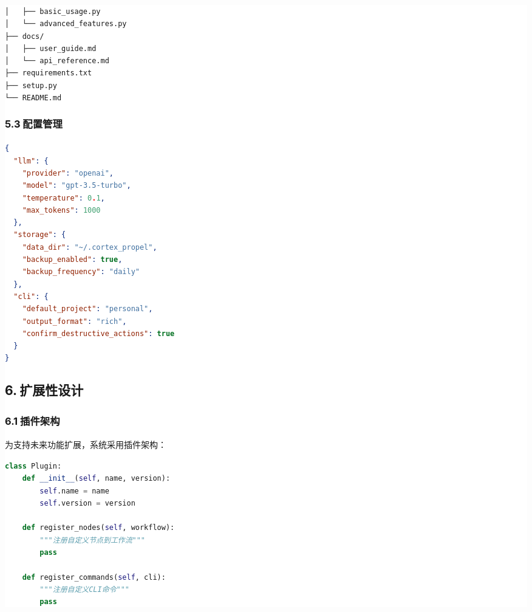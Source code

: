 ```
│   ├── basic_usage.py
│   └── advanced_features.py
├── docs/
│   ├── user_guide.md
│   └── api_reference.md
├── requirements.txt
├── setup.py
└── README.md
```

### 5.3 配置管理

```json
{
  "llm": {
    "provider": "openai",
    "model": "gpt-3.5-turbo",
    "temperature": 0.1,
    "max_tokens": 1000
  },
  "storage": {
    "data_dir": "~/.cortex_propel",
    "backup_enabled": true,
    "backup_frequency": "daily"
  },
  "cli": {
    "default_project": "personal",
    "output_format": "rich",
    "confirm_destructive_actions": true
  }
}
```

## 6. 扩展性设计

### 6.1 插件架构

为支持未来功能扩展，系统采用插件架构：

```python
class Plugin:
    def __init__(self, name, version):
        self.name = name
        self.version = version
    
    def register_nodes(self, workflow):
        """注册自定义节点到工作流"""
        pass
    
    def register_commands(self, cli):
        """注册自定义CLI命令"""
        pass
```
